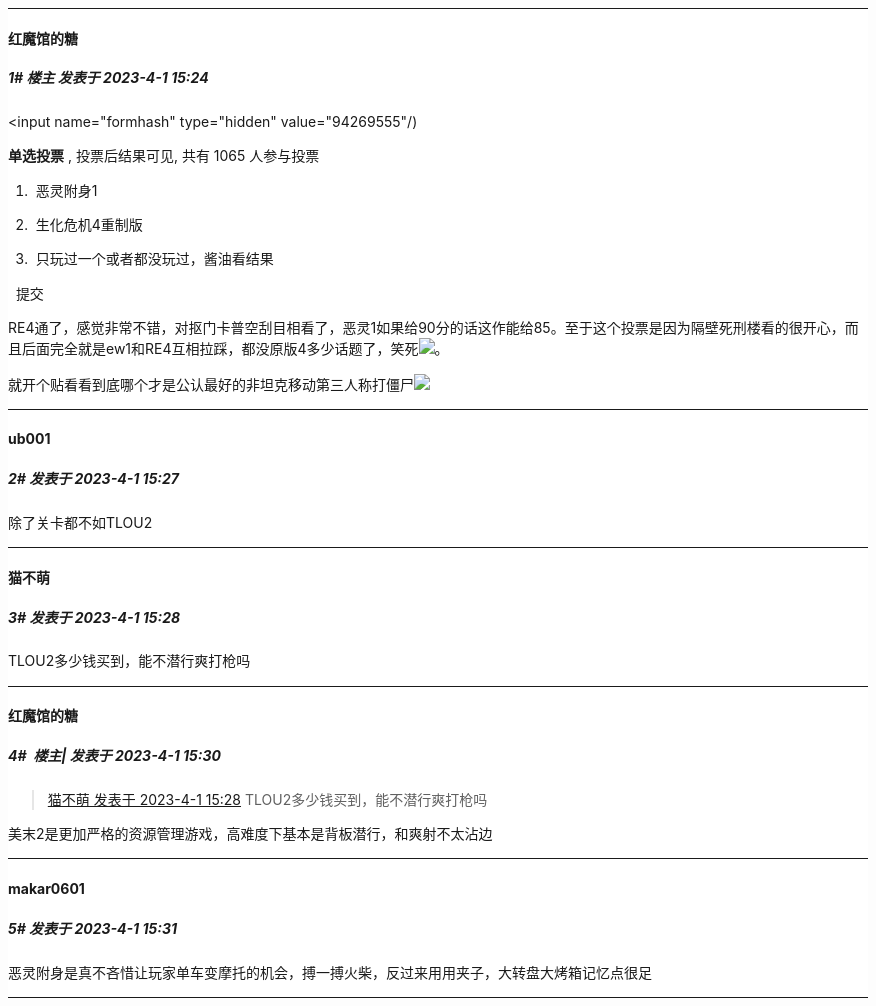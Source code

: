 ﻿
*****

####  红魔馆的糖  
##### 1#       楼主       发表于 2023-4-1 15:24

<input name="formhash" type="hidden" value="94269555"/)

<strong>单选投票</strong> , 投票后结果可见, 共有 1065 人参与投票

1.  恶灵附身1

2.  生化危机4重制版

3.  只玩过一个或者都没玩过，酱油看结果

 
提交

RE4通了，感觉非常不错，对抠门卡普空刮目相看了，恶灵1如果给90分的话这作能给85。至于这个投票是因为隔壁死刑楼看的很开心，而且后面完全就是ew1和RE4互相拉踩，都没原版4多少话题了，笑死<img src="https://static.saraba1st.com/image/smiley/face2017/066.png" referrerpolicy="no-referrer">。

就开个贴看看到底哪个才是公认最好的非坦克移动第三人称打僵尸<img src="https://static.saraba1st.com/image/smiley/face2017/059.png" referrerpolicy="no-referrer">

*****

####  ub001  
##### 2#       发表于 2023-4-1 15:27

除了关卡都不如TLOU2

*****

####  猫不萌  
##### 3#       发表于 2023-4-1 15:28

TLOU2多少钱买到，能不潜行爽打枪吗

*****

####  红魔馆的糖  
##### 4#         楼主| 发表于 2023-4-1 15:30

<blockquote><a href="httphttps://bbs.saraba1st.com/2b/forum.php?mod=redirect&amp;goto=findpost&amp;pid=60296556&amp;ptid=2126952" target="_blank">猫不萌 发表于 2023-4-1 15:28</a>
TLOU2多少钱买到，能不潜行爽打枪吗</blockquote>
美末2是更加严格的资源管理游戏，高难度下基本是背板潜行，和爽射不太沾边

*****

####  makar0601  
##### 5#       发表于 2023-4-1 15:31

恶灵附身是真不吝惜让玩家单车变摩托的机会，搏一搏火柴，反过来用用夹子，大转盘大烤箱记忆点很足

*****
